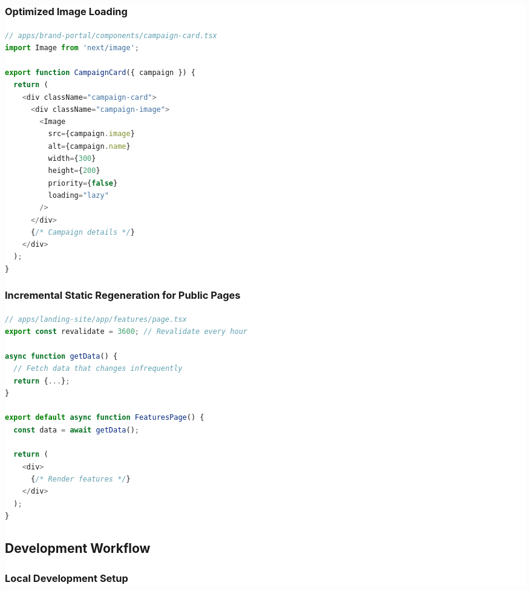 ### Optimized Image Loading

```typescript
// apps/brand-portal/components/campaign-card.tsx
import Image from 'next/image';

export function CampaignCard({ campaign }) {
  return (
    <div className="campaign-card">
      <div className="campaign-image">
        <Image
          src={campaign.image}
          alt={campaign.name}
          width={300}
          height={200}
          priority={false}
          loading="lazy"
        />
      </div>
      {/* Campaign details */}
    </div>
  );
}
```

### Incremental Static Regeneration for Public Pages

```typescript
// apps/landing-site/app/features/page.tsx
export const revalidate = 3600; // Revalidate every hour

async function getData() {
  // Fetch data that changes infrequently
  return {...};
}

export default async function FeaturesPage() {
  const data = await getData();
  
  return (
    <div>
      {/* Render features */}
    </div>
  );
}
```

## Development Workflow

### Local Development Setup
